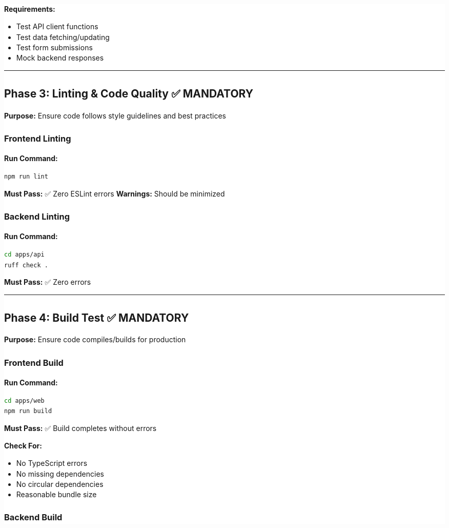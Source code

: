 **Requirements:**
- Test API client functions
- Test data fetching/updating
- Test form submissions
- Mock backend responses

---

## Phase 3: Linting & Code Quality ✅ MANDATORY

**Purpose:** Ensure code follows style guidelines and best practices

### Frontend Linting

**Run Command:**
```bash
npm run lint
```

**Must Pass:** ✅ Zero ESLint errors
**Warnings:** Should be minimized

### Backend Linting

**Run Command:**
```bash
cd apps/api
ruff check .
```

**Must Pass:** ✅ Zero errors

---

## Phase 4: Build Test ✅ MANDATORY

**Purpose:** Ensure code compiles/builds for production

### Frontend Build

**Run Command:**
```bash
cd apps/web
npm run build
```

**Must Pass:** ✅ Build completes without errors

**Check For:**
- No TypeScript errors
- No missing dependencies
- No circular dependencies
- Reasonable bundle size

### Backend Build
